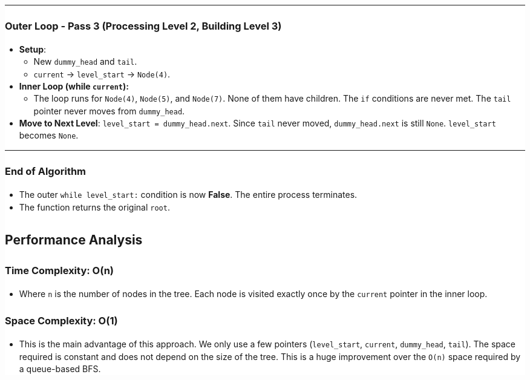 -----

### **Outer Loop - Pass 3 (Processing Level 2, Building Level 3)**

  - **Setup**:
      - New `dummy_head` and `tail`.
      - `current` -\> `level_start` -\> `Node(4)`.
  - **Inner Loop (while `current`):**
      - The loop runs for `Node(4)`, `Node(5)`, and `Node(7)`. None of them have children. The `if` conditions are never met. The `tail` pointer never moves from `dummy_head`.
  - **Move to Next Level**: `level_start = dummy_head.next`. Since `tail` never moved, `dummy_head.next` is still `None`. `level_start` becomes `None`.

-----

### **End of Algorithm**

  - The outer `while level_start:` condition is now **False**. The entire process terminates.
  - The function returns the original `root`.

## Performance Analysis

### Time Complexity: O(n)

  - Where `n` is the number of nodes in the tree. Each node is visited exactly once by the `current` pointer in the inner loop.

### Space Complexity: O(1)

  - This is the main advantage of this approach. We only use a few pointers (`level_start`, `current`, `dummy_head`, `tail`). The space required is constant and does not depend on the size of the tree. This is a huge improvement over the `O(n)` space required by a queue-based BFS.